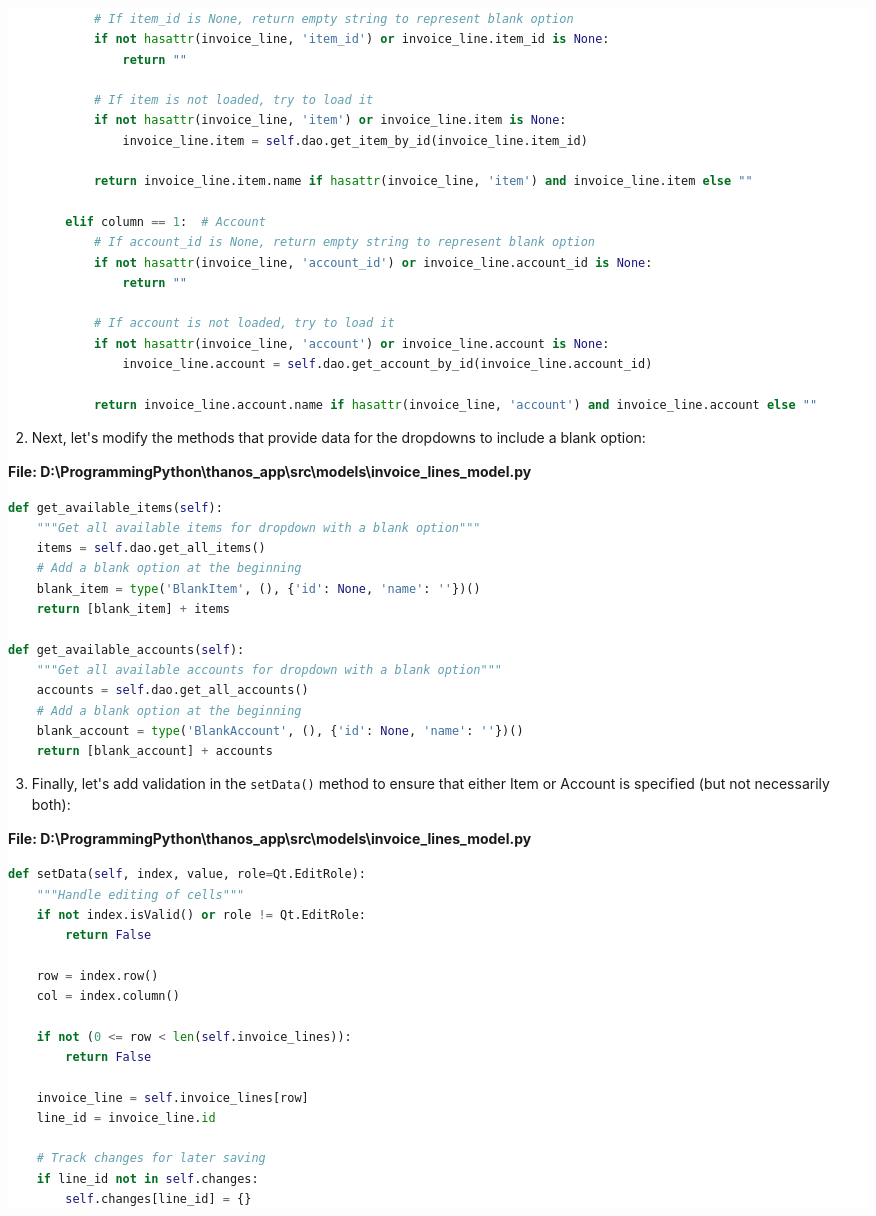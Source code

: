 ```python
            # If item_id is None, return empty string to represent blank option
            if not hasattr(invoice_line, 'item_id') or invoice_line.item_id is None:
                return ""
                
            # If item is not loaded, try to load it
            if not hasattr(invoice_line, 'item') or invoice_line.item is None:
                invoice_line.item = self.dao.get_item_by_id(invoice_line.item_id)
                
            return invoice_line.item.name if hasattr(invoice_line, 'item') and invoice_line.item else ""
            
        elif column == 1:  # Account
            # If account_id is None, return empty string to represent blank option
            if not hasattr(invoice_line, 'account_id') or invoice_line.account_id is None:
                return ""
                
            # If account is not loaded, try to load it
            if not hasattr(invoice_line, 'account') or invoice_line.account is None:
                invoice_line.account = self.dao.get_account_by_id(invoice_line.account_id)
                
            return invoice_line.account.name if hasattr(invoice_line, 'account') and invoice_line.account else ""
```

2. Next, let's modify the methods that provide data for the dropdowns to include a blank option:

**File: D:\ProgrammingPython\thanos_app\src\models\invoice_lines_model.py**
```python
def get_available_items(self):
    """Get all available items for dropdown with a blank option"""
    items = self.dao.get_all_items()
    # Add a blank option at the beginning
    blank_item = type('BlankItem', (), {'id': None, 'name': ''})()
    return [blank_item] + items

def get_available_accounts(self):
    """Get all available accounts for dropdown with a blank option"""
    accounts = self.dao.get_all_accounts()
    # Add a blank option at the beginning
    blank_account = type('BlankAccount', (), {'id': None, 'name': ''})()
    return [blank_account] + accounts
```

3. Finally, let's add validation in the `setData()` method to ensure that either Item or Account is specified (but not necessarily both):

**File: D:\ProgrammingPython\thanos_app\src\models\invoice_lines_model.py**
```python
def setData(self, index, value, role=Qt.EditRole):
    """Handle editing of cells"""
    if not index.isValid() or role != Qt.EditRole:
        return False

    row = index.row()
    col = index.column()

    if not (0 <= row < len(self.invoice_lines)):
        return False

    invoice_line = self.invoice_lines[row]
    line_id = invoice_line.id

    # Track changes for later saving
    if line_id not in self.changes:
        self.changes[line_id] = {}
```